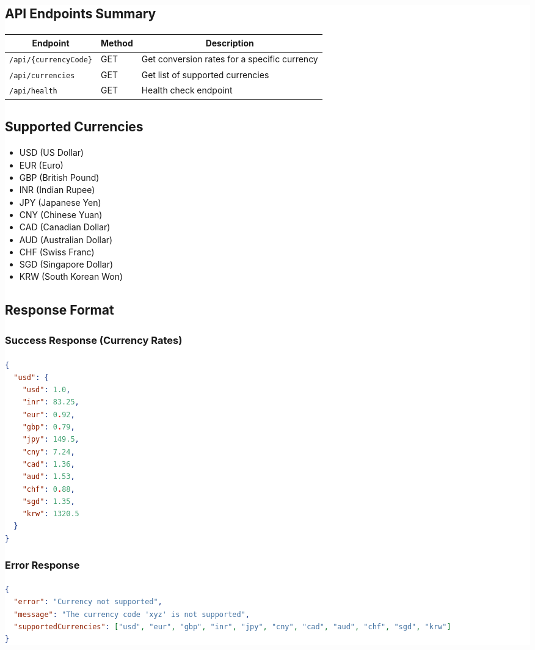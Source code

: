 ## API Endpoints Summary

| Endpoint | Method | Description |
|----------|--------|-------------|
| `/api/{currencyCode}` | GET | Get conversion rates for a specific currency |
| `/api/currencies` | GET | Get list of supported currencies |
| `/api/health` | GET | Health check endpoint |

## Supported Currencies

- USD (US Dollar)
- EUR (Euro)
- GBP (British Pound)
- INR (Indian Rupee)
- JPY (Japanese Yen)
- CNY (Chinese Yuan)
- CAD (Canadian Dollar)
- AUD (Australian Dollar)
- CHF (Swiss Franc)
- SGD (Singapore Dollar)
- KRW (South Korean Won)

## Response Format

### Success Response (Currency Rates)
```json
{
  "usd": {
    "usd": 1.0,
    "inr": 83.25,
    "eur": 0.92,
    "gbp": 0.79,
    "jpy": 149.5,
    "cny": 7.24,
    "cad": 1.36,
    "aud": 1.53,
    "chf": 0.88,
    "sgd": 1.35,
    "krw": 1320.5
  }
}
```

### Error Response
```json
{
  "error": "Currency not supported",
  "message": "The currency code 'xyz' is not supported",
  "supportedCurrencies": ["usd", "eur", "gbp", "inr", "jpy", "cny", "cad", "aud", "chf", "sgd", "krw"]
}
```
